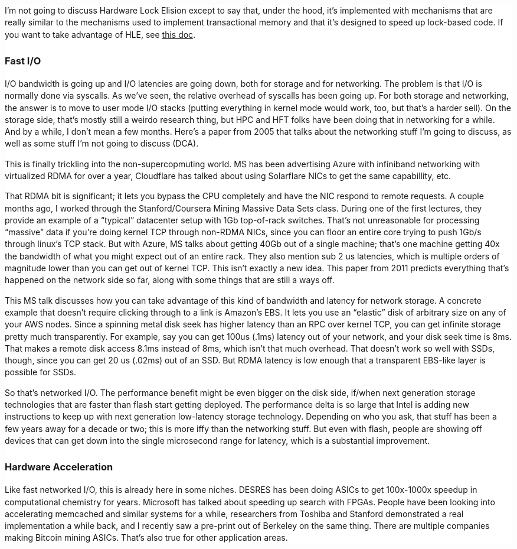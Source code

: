 I’m not going to discuss Hardware Lock Elision except to say that, under the hood, it’s implemented with mechanisms that are really similar to the mechanisms used to implement transactional memory and that it’s designed to speed up lock-based code. If you want to take advantage of HLE, see [this doc](http://mcg.cs.tau.ac.il/papers/amir-levy-msc.pdf).

### Fast I/O

I/O bandwidth is going up and I/O latencies are going down, both for storage and for networking. The problem is that I/O is normally done via syscalls. As we’ve seen, the relative overhead of syscalls has been going up. For both storage and networking, the answer is to move to user mode I/O stacks (putting everything in kernel mode would work, too, but that’s a harder sell). On the storage side, that’s mostly still a weirdo research thing, but HPC and HFT folks have been doing that in networking for a while. And by a while, I don’t mean a few months. Here’s a paper from 2005 that talks about the networking stuff I’m going to discuss, as well as some stuff I’m not going to discuss (DCA).

This is finally trickling into the non-supercopmuting world. MS has been advertising Azure with infiniband networking with virtualized RDMA for over a year, Cloudflare has talked about using Solarflare NICs to get the same capabillity, etc.

That RDMA bit is significant; it lets you bypass the CPU completely and have the NIC respond to remote requests. A couple months ago, I worked through the Stanford/Coursera Mining Massive Data Sets class. During one of the first lectures, they provide an example of a “typical” datacenter setup with 1Gb top-of-rack switches. That’s not unreasonable for processing “massive” data if you’re doing kernel TCP through non-RDMA NICs, since you can floor an entire core trying to push 1Gb/s through linux’s TCP stack. But with Azure, MS talks about getting 40Gb out of a single machine; that’s one machine getting 40x the bandwidth of what you might expect out of an entire rack. They also mention sub 2 us latencies, which is multiple orders of magnitude lower than you can get out of kernel TCP. This isn’t exactly a new idea. This paper from 2011 predicts everything that’s happened on the network side so far, along with some things that are still a ways off.

This MS talk discusses how you can take advantage of this kind of bandwidth and latency for network storage. A concrete example that doesn’t require clicking through to a link is Amazon’s EBS. It lets you use an “elastic” disk of arbitrary size on any of your AWS nodes. Since a spinning metal disk seek has higher latency than an RPC over kernel TCP, you can get infinite storage pretty much transparently. For example, say you can get 100us (.1ms) latency out of your network, and your disk seek time is 8ms. That makes a remote disk access 8.1ms instead of 8ms, which isn’t that much overhead. That doesn’t work so well with SSDs, though, since you can get 20 us (.02ms) out of an SSD. But RDMA latency is low enough that a transparent EBS-like layer is possible for SSDs.

So that’s networked I/O. The performance benefit might be even bigger on the disk side, if/when next generation storage technologies that are faster than flash start getting deployed. The performance delta is so large that Intel is adding new instructions to keep up with next generation low-latency storage technology. Depending on who you ask, that stuff has been a few years away for a decade or two; this is more iffy than the networking stuff. But even with flash, people are showing off devices that can get down into the single microsecond range for latency, which is a substantial improvement.

### Hardware Acceleration

Like fast networked I/O, this is already here in some niches. DESRES has been doing ASICs to get 100x-1000x speedup in computational chemistry for years. Microsoft has talked about speeding up search with FPGAs. People have been looking into accelerating memcached and similar systems for a while, researchers from Toshiba and Stanford demonstrated a real implementation a while back, and I recently saw a pre-print out of Berkeley on the same thing. There are multiple companies making Bitcoin mining ASICs. That’s also true for other application areas.
